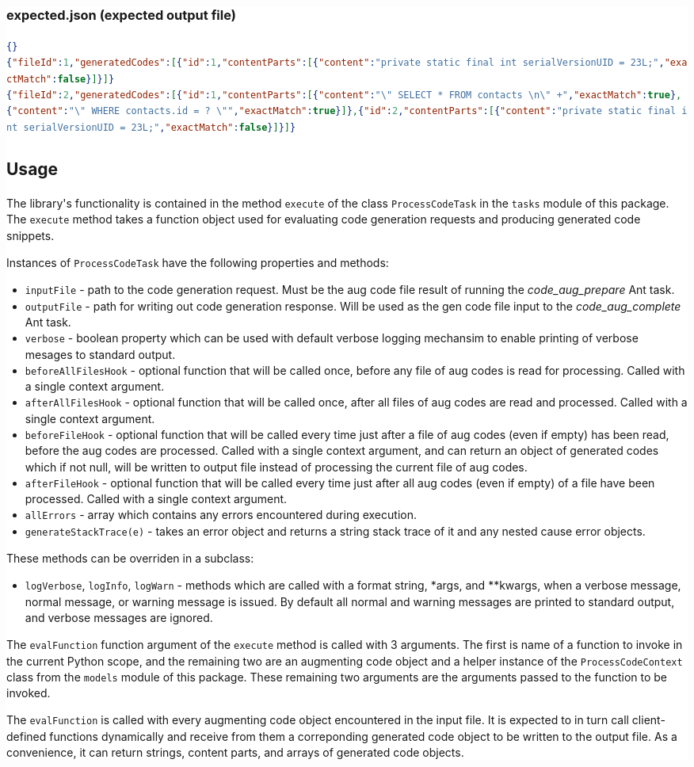 ### expected.json (expected output file)

```json
{}
{"fileId":1,"generatedCodes":[{"id":1,"contentParts":[{"content":"private static final int serialVersionUID = 23L;","exactMatch":false}]}]}
{"fileId":2,"generatedCodes":[{"id":1,"contentParts":[{"content":"\" SELECT * FROM contacts \n\" +","exactMatch":true},{"content":"\" WHERE contacts.id = ? \"","exactMatch":true}]},{"id":2,"contentParts":[{"content":"private static final int serialVersionUID = 23L;","exactMatch":false}]}]}

```

## Usage

The library's functionality is contained in the method `execute` of the class `ProcessCodeTask` in the `tasks` module of this package. The `execute` method takes a function object used for evaluating code generation requests and producing generated code snippets.

Instances of `ProcessCodeTask` have the following properties and methods:

   * `inputFile` - path to the code generation request. Must be the aug code file result of running the *code_aug_prepare* Ant task.
   * `outputFile` - path for writing out code generation response. Will be used as the gen code file input to the *code_aug_complete* Ant task.
   * `verbose` - boolean property which can be used with default verbose logging mechansim to enable printing of verbose mesages to standard output.
   * `beforeAllFilesHook` - optional function that will be called once, before any file of aug codes is read for processing. Called with a single context argument.
   * `afterAllFilesHook` - optional function that will be called once, after all files of aug codes are read and processed. Called with a single context argument.
   * `beforeFileHook` - optional function that will be called every time just after a file of aug codes (even if empty) has been read, before the aug codes are processed. Called with a single context argument, and can return an object of generated codes which if not null, will be written to output file instead of processing the current file of aug codes.
   * `afterFileHook` - optional function that will be called every time just after all aug codes (even if empty) of a file have been processed. Called with a single context argument.
   * `allErrors` - array which contains any errors encountered during execution.
   * `generateStackTrace(e)` - takes an error object and returns a string stack trace of it and any nested cause error objects.
   
These methods can be overriden in a subclass:
   * `logVerbose`, `logInfo`, `logWarn` - methods which are called with a format string, *args, and **kwargs, when a verbose message, normal message, or warning message is issued. By default all normal and warning messages are printed to standard output, and verbose messages are ignored.

The `evalFunction` function argument of the `execute` method is called with 3 arguments. The first is name of a function to invoke in the current Python scope, and the remaining two are an augmenting code object and a helper instance of the `ProcessCodeContext` class from the `models` module of this package. These remaining two arguments are the arguments passed to the function to be invoked.

The `evalFunction` is called with every augmenting code object encountered in the input file. It is expected to in turn call client-defined functions dynamically and receive from them a correponding generated code object to be written to the output file. As a convenience, it can return strings, content parts, and arrays of generated code objects.
